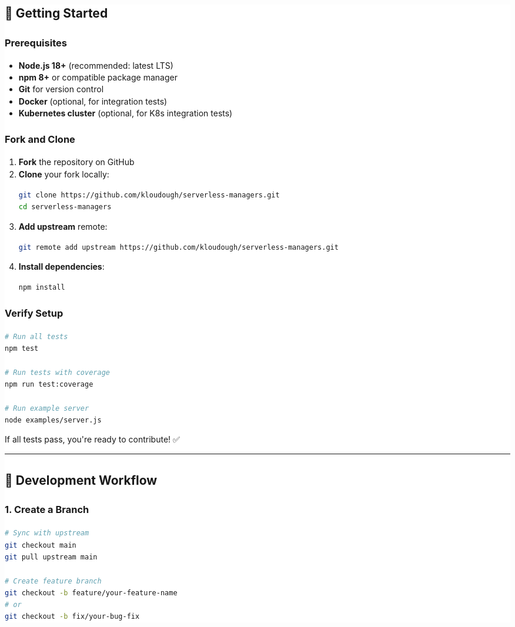 ## 🚀 Getting Started

### Prerequisites

- **Node.js 18+** (recommended: latest LTS)
- **npm 8+** or compatible package manager
- **Git** for version control
- **Docker** (optional, for integration tests)
- **Kubernetes cluster** (optional, for K8s integration tests)

### Fork and Clone

1. **Fork** the repository on GitHub
2. **Clone** your fork locally:
   ```bash
   git clone https://github.com/kloudough/serverless-managers.git
   cd serverless-managers
   ```
3. **Add upstream** remote:
   ```bash
   git remote add upstream https://github.com/kloudough/serverless-managers.git
   ```
4. **Install dependencies**:
   ```bash
   npm install
   ```

### Verify Setup

```bash
# Run all tests
npm test

# Run tests with coverage
npm run test:coverage

# Run example server
node examples/server.js
```

If all tests pass, you're ready to contribute! ✅

---

## 🔄 Development Workflow

### 1. Create a Branch

```bash
# Sync with upstream
git checkout main
git pull upstream main

# Create feature branch
git checkout -b feature/your-feature-name
# or
git checkout -b fix/your-bug-fix
```
